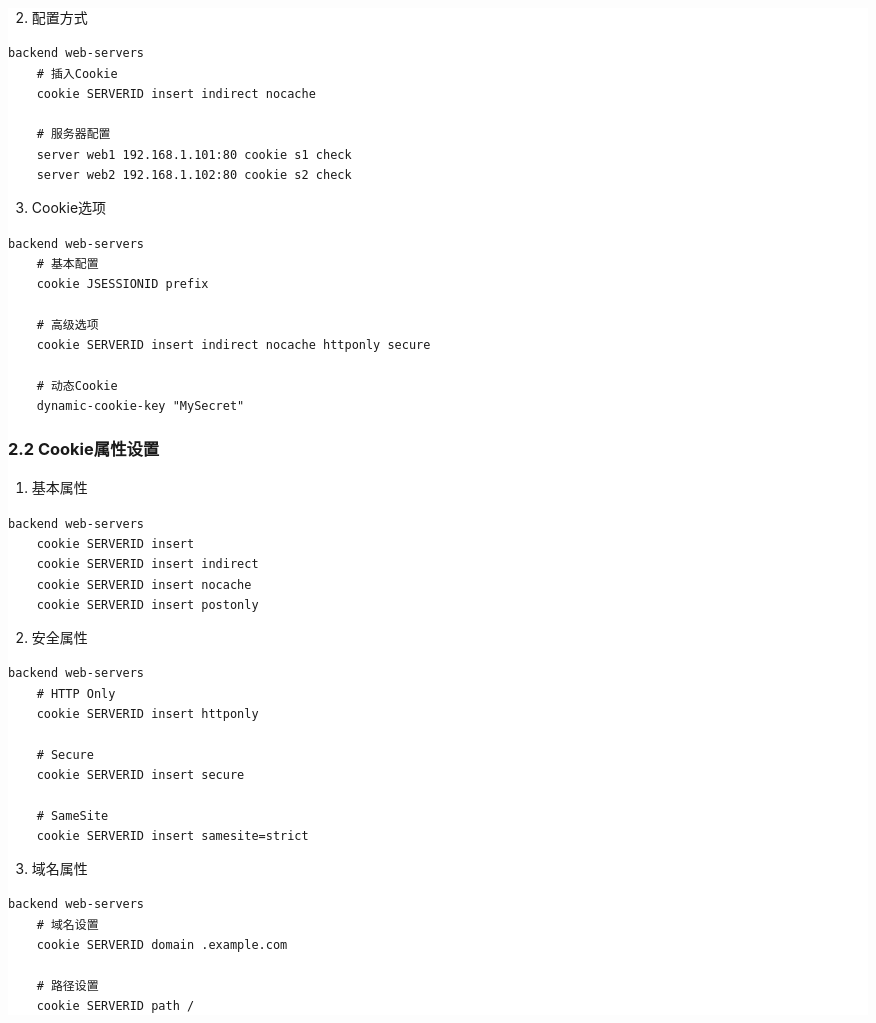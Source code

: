 2. 配置方式
```haproxy
backend web-servers
    # 插入Cookie
    cookie SERVERID insert indirect nocache
    
    # 服务器配置
    server web1 192.168.1.101:80 cookie s1 check
    server web2 192.168.1.102:80 cookie s2 check
```

3. Cookie选项
```haproxy
backend web-servers
    # 基本配置
    cookie JSESSIONID prefix
    
    # 高级选项
    cookie SERVERID insert indirect nocache httponly secure
    
    # 动态Cookie
    dynamic-cookie-key "MySecret"
```

### 2.2 Cookie属性设置
1. 基本属性
```haproxy
backend web-servers
    cookie SERVERID insert
    cookie SERVERID insert indirect
    cookie SERVERID insert nocache
    cookie SERVERID insert postonly
```

2. 安全属性
```haproxy
backend web-servers
    # HTTP Only
    cookie SERVERID insert httponly
    
    # Secure
    cookie SERVERID insert secure
    
    # SameSite
    cookie SERVERID insert samesite=strict
```

3. 域名属性
```haproxy
backend web-servers
    # 域名设置
    cookie SERVERID domain .example.com
    
    # 路径设置
    cookie SERVERID path /
```
